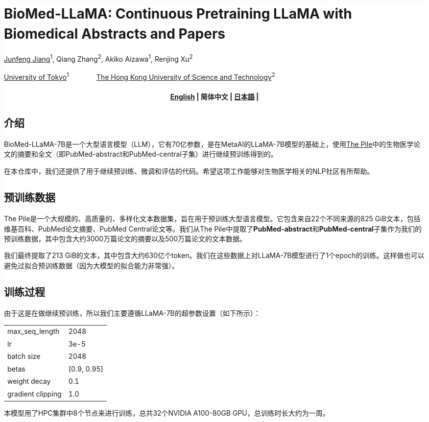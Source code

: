 # BioMed-LLaMA: Continuous Pretraining LLaMA with Biomedical Abstracts and Papers

[Junfeng Jiang](https://coldog2333.github.io/)<sup>1</sup>, Qiang Zhang<sup>2</sup>, Akiko Aizawa<sup>1</sup>, Renjing Xu<sup>2</sup>

[University of Tokyo](https://www.i.u-tokyo.ac.jp/index_e.shtml)<sup>1</sup>    [The Hong Kong University of Science and Technology](https://hkust.edu.hk/)<sup>2</sup>

<h4 align="center">
    <p>
        <a href="https://github.com/Coldog2333/BioMed-LLaMA/blob/master/README.md">English</a> |
        <b>简体中文</b> |
        <a href="https://github.com/Coldog2333/BioMed-LLaMA/blob/master/documentary/README_jp.md">日本語</a> |
    <p>
</h4>

## 介绍

BioMed-LLaMA-7B是一个大型语言模型（LLM），它有70亿参数，是在MetaAI的LLaMA-7B模型的基础上，使用[The Pile](http://pile.eleuther.ai/)中的生物医学论文的摘要和全文（即PubMed-abstract和PubMed-central子集）进行继续预训练得到的。

在本仓库中，我们还提供了用于继续预训练、微调和评估的代码。希望这项工作能够对生物医学相关的NLP社区有所帮助。

## 预训练数据

The Pile是一个大规模的、高质量的、多样化文本数据集，旨在用于预训练大型语言模型。它包含来自22个不同来源的825 GiB文本，包括维基百科、PubMed论文摘要、PubMed Central论文等。我们从The Pile中提取了**PubMed-abstract**和**PubMed-central**子集作为我们的预训练数据，其中包含大约3000万篇论文的摘要以及500万篇论文的文本数据。

我们最终提取了213 GiB的文本，其中包含大约630亿个token。我们在这些数据上对LLaMA-7B模型进行了1个epoch的训练。这样做也可以避免过拟合预训练数据（因为大模型的拟合能力非常强）。

## 训练过程

由于这是在做继续预训练，所以我们主要遵循LLaMA-7B的超参数设置（如下所示）：

|                   |               |
| ------------------- | --------------- |
| max_seq_length    | 2048          |
| lr                | 3e-5          |
| batch size        | 2048          |
| betas             | \[0.9, 0.95\] |
| weight decay      | 0.1           |
| gradient clipping | 1.0           |

本模型用了HPC集群中8个节点来进行训练，总共32个NVIDIA A100-80GB GPU，总训练时长大约为一周。
